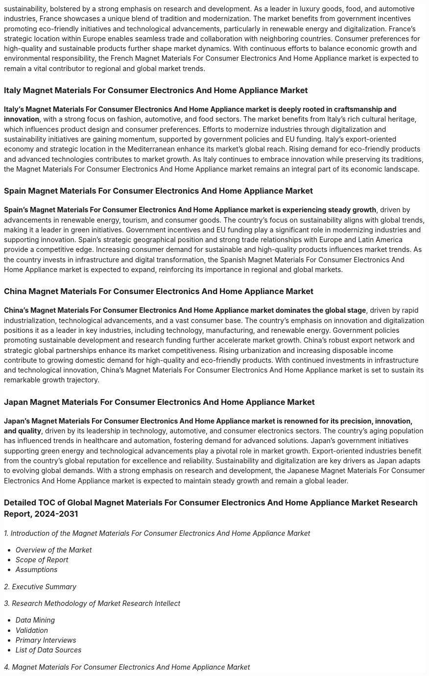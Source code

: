 sustainability</strong>, bolstered by a strong emphasis on research and development. As a leader in luxury goods, food, and automotive industries, France showcases a unique blend of tradition and modernization. The market benefits from government incentives promoting eco-friendly initiatives and technological advancements, particularly in renewable energy and digitalization. France&rsquo;s strategic location within Europe enables seamless trade and collaboration with neighboring countries. Consumer preferences for high-quality and sustainable products further shape market dynamics. With continuous efforts to balance economic growth and environmental responsibility, the French Magnet Materials For Consumer Electronics And Home Appliance market is expected to remain a vital contributor to regional and global market trends.</p><h3><strong>Italy Magnet Materials For Consumer Electronics And Home Appliance Market</strong></h3><p><strong>Italy&rsquo;s Magnet Materials For Consumer Electronics And Home Appliance market is deeply rooted in craftsmanship and innovation</strong>, with a strong focus on fashion, automotive, and food sectors. The market benefits from Italy&rsquo;s rich cultural heritage, which influences product design and consumer preferences. Efforts to modernize industries through digitalization and sustainability initiatives are gaining momentum, supported by government policies and EU funding. Italy&rsquo;s export-oriented economy and strategic location in the Mediterranean enhance its market&rsquo;s global reach. Rising demand for eco-friendly products and advanced technologies contributes to market growth. As Italy continues to embrace innovation while preserving its traditions, the Magnet Materials For Consumer Electronics And Home Appliance market remains an integral part of its economic landscape.</p><h3><strong>Spain Magnet Materials For Consumer Electronics And Home Appliance Market</strong></h3><p><strong>Spain&rsquo;s Magnet Materials For Consumer Electronics And Home Appliance market is experiencing steady growth</strong>, driven by advancements in renewable energy, tourism, and consumer goods. The country&rsquo;s focus on sustainability aligns with global trends, making it a leader in green initiatives. Government incentives and EU funding play a significant role in modernizing industries and supporting innovation. Spain&rsquo;s strategic geographical position and strong trade relationships with Europe and Latin America provide a competitive edge. Increasing consumer demand for sustainable and high-quality products influences market trends. As the country invests in infrastructure and digital transformation, the Spanish Magnet Materials For Consumer Electronics And Home Appliance market is expected to expand, reinforcing its importance in regional and global markets.</p><h3><strong>China Magnet Materials For Consumer Electronics And Home Appliance Market</strong></h3><p><strong>China&rsquo;s Magnet Materials For Consumer Electronics And Home Appliance market dominates the global stage</strong>, driven by rapid industrialization, technological advancements, and a vast consumer base. The country&rsquo;s emphasis on innovation and digitalization positions it as a leader in key industries, including technology, manufacturing, and renewable energy. Government policies promoting sustainable development and research funding further accelerate market growth. China&rsquo;s robust export network and strategic global partnerships enhance its market competitiveness. Rising urbanization and increasing disposable income contribute to growing domestic demand for high-quality and eco-friendly products. With continued investments in infrastructure and technological innovation, China&rsquo;s Magnet Materials For Consumer Electronics And Home Appliance market is set to sustain its remarkable growth trajectory.</p><h3><strong>Japan Magnet Materials For Consumer Electronics And Home Appliance Market</strong></h3><p><strong>Japan&rsquo;s Magnet Materials For Consumer Electronics And Home Appliance market is renowned for its precision, innovation, and quality</strong>, driven by its leadership in technology, automotive, and consumer electronics sectors. The country&rsquo;s aging population has influenced trends in healthcare and automation, fostering demand for advanced solutions. Japan&rsquo;s government initiatives supporting green energy and technological advancements play a pivotal role in market growth. Export-oriented industries benefit from the country&rsquo;s global reputation for excellence and reliability. Sustainability and digitalization are key drivers as Japan adapts to evolving global demands. With a strong emphasis on research and development, the Japanese Magnet Materials For Consumer Electronics And Home Appliance market is expected to maintain steady growth and remain a global leader.</p><h3><span class="">Detailed TOC of Global Magnet Materials For Consumer Electronics And Home Appliance Market Research Report, 2024-2031</span></h3><p><em><span class="font-[700]">1. Introduction of the Magnet Materials For Consumer Electronics And Home Appliance Market</span></em></p><ul><li><em><span class="">Overview of the Market</span></em></li><li><em><span class="">Scope of Report</span></em></li><li><em><span class="">Assumptions</span></em></li></ul><p><em><span class="font-[700]">2. Executive Summary</span></em></p><p><em><span class="font-[700]">3. Research Methodology of Market Research Intellect</span></em></p><ul><li><em><span class="">Data Mining</span></em></li><li><em><span class="">Validation</span></em></li><li><em><span class="">Primary Interviews</span></em></li><li><em><span class="">List of Data Sources</span></em></li></ul><p><em><span class="font-[700]">4. Magnet Materials For Consumer Electronics And Home Appliance Market